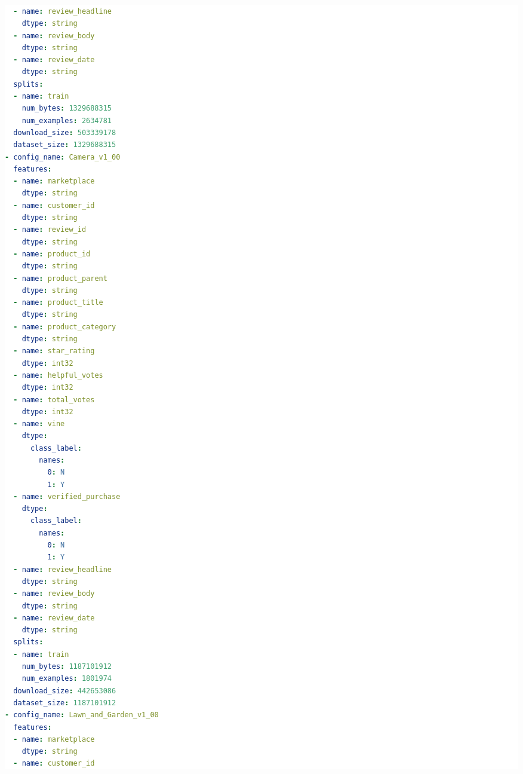 ```yaml
  - name: review_headline
    dtype: string
  - name: review_body
    dtype: string
  - name: review_date
    dtype: string
  splits:
  - name: train
    num_bytes: 1329688315
    num_examples: 2634781
  download_size: 503339178
  dataset_size: 1329688315
- config_name: Camera_v1_00
  features:
  - name: marketplace
    dtype: string
  - name: customer_id
    dtype: string
  - name: review_id
    dtype: string
  - name: product_id
    dtype: string
  - name: product_parent
    dtype: string
  - name: product_title
    dtype: string
  - name: product_category
    dtype: string
  - name: star_rating
    dtype: int32
  - name: helpful_votes
    dtype: int32
  - name: total_votes
    dtype: int32
  - name: vine
    dtype:
      class_label:
        names:
          0: N
          1: Y
  - name: verified_purchase
    dtype:
      class_label:
        names:
          0: N
          1: Y
  - name: review_headline
    dtype: string
  - name: review_body
    dtype: string
  - name: review_date
    dtype: string
  splits:
  - name: train
    num_bytes: 1187101912
    num_examples: 1801974
  download_size: 442653086
  dataset_size: 1187101912
- config_name: Lawn_and_Garden_v1_00
  features:
  - name: marketplace
    dtype: string
  - name: customer_id
```